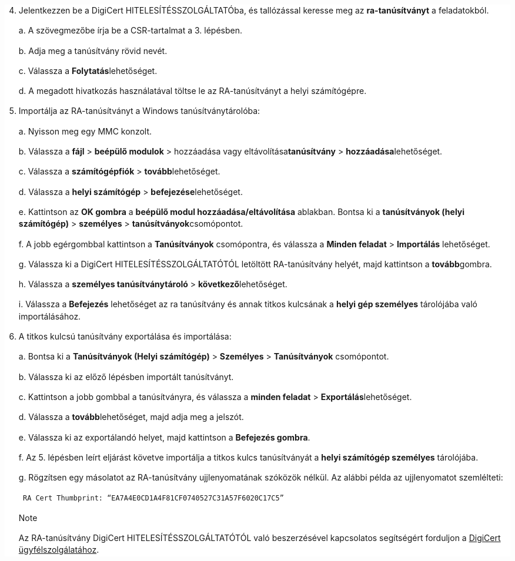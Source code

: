 
4. Jelentkezzen be a DigiCert HITELESÍTÉSSZOLGÁLTATÓba, és tallózással keresse meg az **ra-tanúsítványt** a feladatokból.

   a. A szövegmezőbe írja be a CSR-tartalmat a 3. lépésben. 

   b. Adja meg a tanúsítvány rövid nevét.

   c. Válassza a **Folytatás**lehetőséget. 

   d. A megadott hivatkozás használatával töltse le az RA-tanúsítványt a helyi számítógépre.

5. Importálja az RA-tanúsítványt a Windows tanúsítványtárolóba:

   a. Nyisson meg egy MMC konzolt.

   b. Válassza a **fájl** > **beépülő modulok** > hozzáadása vagy eltávolítása**tanúsítvány** > **hozzáadása**lehetőséget. 

   c. Válassza a **számítógépfiók** > **tovább**lehetőséget.

   d. Válassza a **helyi számítógép** > **befejezése**lehetőséget. 

   e. Kattintson az **OK gombra** a **beépülő modul hozzáadása/eltávolítása** ablakban. Bontsa ki a **tanúsítványok (helyi számítógép)**  > **személyes** > **tanúsítványok**csomópontot.

   f. A jobb egérgombbal kattintson a **Tanúsítványok** csomópontra, és válassza a **Minden feladat** > **Importálás** lehetőséget.  

   g. Válassza ki a DigiCert HITELESÍTÉSSZOLGÁLTATÓTÓL letöltött RA-tanúsítvány helyét, majd kattintson a **tovább**gombra.

   h. Válassza a **személyes tanúsítványtároló** > **következő**lehetőséget. 

   i. Válassza a **Befejezés** lehetőséget az ra tanúsítvány és annak titkos kulcsának a **helyi gép személyes** tárolójába való importálásához.  

6. A titkos kulcsú tanúsítvány exportálása és importálása: 

   a. Bontsa ki a **Tanúsítványok (Helyi számítógép)**  > **Személyes** > **Tanúsítványok** csomópontot.

   b. Válassza ki az előző lépésben importált tanúsítványt.

   c. Kattintson a jobb gombbal a tanúsítványra, és válassza a **minden feladat** > **Exportálás**lehetőséget.

   d. Válassza a **tovább**lehetőséget, majd adja meg a jelszót.

   e. Válassza ki az exportálandó helyet, majd kattintson a **Befejezés gombra**.

   f. Az 5. lépésben leírt eljárást követve importálja a titkos kulcs tanúsítványát a **helyi számítógép személyes** tárolójába.

   g. Rögzítsen egy másolatot az RA-tanúsítvány ujjlenyomatának szóközök nélkül. Az alábbi példa az ujjlenyomatot szemlélteti: 

        RA Cert Thumbprint: “EA7A4E0CD1A4F81CF0740527C31A57F6020C17C5”
    
    > [!NOTE]
    > Az RA-tanúsítvány DigiCert HITELESÍTÉSSZOLGÁLTATÓTÓL való beszerzésével kapcsolatos segítségért forduljon a [DigiCert ügyfélszolgálatához](mailto:enterprise-pkisupport@digicert.com).  
